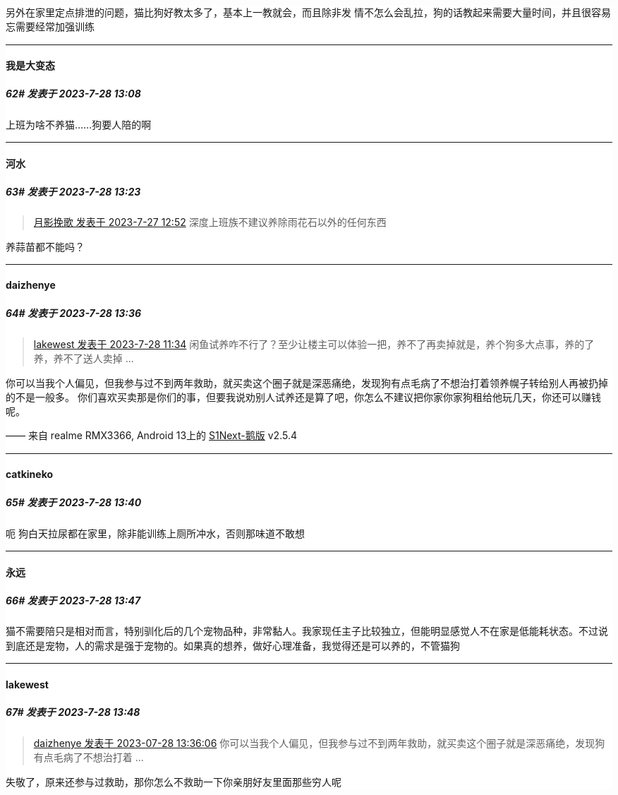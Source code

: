 另外在家里定点排泄的问题，猫比狗好教太多了，基本上一教就会，而且除非发 情不怎么会乱拉，狗的话教起来需要大量时间，并且很容易忘需要经常加强训练

*****

####  我是大变态  
##### 62#       发表于 2023-7-28 13:08

上班为啥不养猫……狗要人陪的啊


*****

####  河水  
##### 63#       发表于 2023-7-28 13:23

<blockquote><a href="httphttps://bbs.saraba1st.com/2b/forum.php?mod=redirect&amp;goto=findpost&amp;pid=61806567&amp;ptid=2146040" target="_blank">月影挽歌 发表于 2023-7-27 12:52</a>
深度上班族不建议养除雨花石以外的任何东西</blockquote>
养蒜苗都不能吗？


*****

####  daizhenye  
##### 64#       发表于 2023-7-28 13:36

<blockquote><a href="httphttps://bbs.saraba1st.com/2b/forum.php?mod=redirect&amp;goto=findpost&amp;pid=61818209&amp;ptid=2146040" target="_blank">lakewest 发表于 2023-7-28 11:34</a>
闲鱼试养咋不行了？至少让楼主可以体验一把，养不了再卖掉就是，养个狗多大点事，养的了养，养不了送人卖掉 ...</blockquote>
你可以当我个人偏见，但我参与过不到两年救助，就买卖这个圈子就是深恶痛绝，发现狗有点毛病了不想治打着领养幌子转给别人再被扔掉的不是一般多。
你们喜欢买卖那是你们的事，但要我说劝别人试养还是算了吧，你怎么不建议把你家你家狗租给他玩几天，你还可以赚钱呢。

—— 来自 realme RMX3366, Android 13上的 [S1Next-鹅版](https://github.com/ykrank/S1-Next/releases) v2.5.4

*****

####  catkineko  
##### 65#       发表于 2023-7-28 13:40

呃 狗白天拉尿都在家里，除非能训练上厕所冲水，否则那味道不敢想


*****

####  永远  
##### 66#       发表于 2023-7-28 13:47

猫不需要陪只是相对而言，特别驯化后的几个宠物品种，非常黏人。我家现任主子比较独立，但能明显感觉人不在家是低能耗状态。不过说到底还是宠物，人的需求是强于宠物的。如果真的想养，做好心理准备，我觉得还是可以养的，不管猫狗

*****

####  lakewest  
##### 67#       发表于 2023-7-28 13:48

<blockquote><a href="httphttps://bbs.saraba1st.com/2b/forum.php?mod=redirect&amp;goto=findpost&amp;pid=61819383&amp;ptid=2146040" target="_blank">daizhenye 发表于 2023-07-28 13:36:06</a>
你可以当我个人偏见，但我参与过不到两年救助，就买卖这个圈子就是深恶痛绝，发现狗有点毛病了不想治打着 ...</blockquote>失敬了，原来还参与过救助，那你怎么不救助一下你亲朋好友里面那些穷人呢
